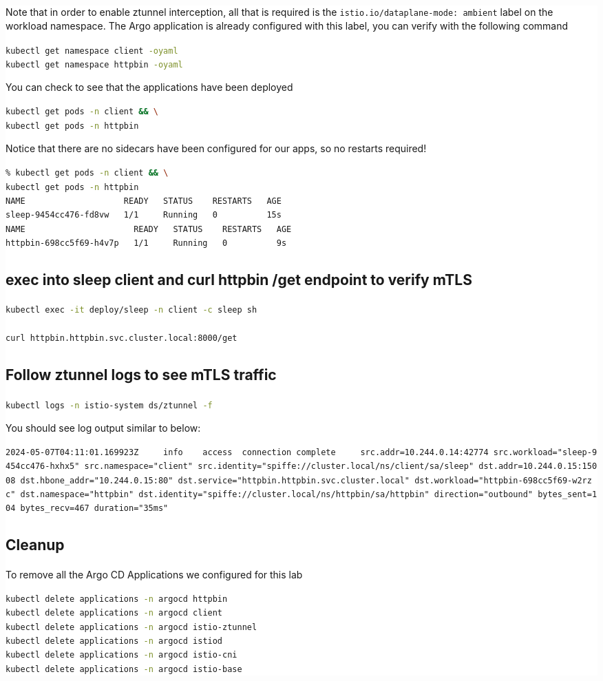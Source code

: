 Note that in order to enable ztunnel interception, all that is required is the `istio.io/dataplane-mode: ambient` label on the workload namespace. The Argo application is already configured with this label, you can verify with the following command
```bash
kubectl get namespace client -oyaml
kubectl get namespace httpbin -oyaml
```

You can check to see that the applications have been deployed
```bash
kubectl get pods -n client && \
kubectl get pods -n httpbin
```

Notice that there are no sidecars have been configured for our apps, so no restarts required!
```bash
% kubectl get pods -n client && \
kubectl get pods -n httpbin
NAME                    READY   STATUS    RESTARTS   AGE
sleep-9454cc476-fd8vw   1/1     Running   0          15s
NAME                      READY   STATUS    RESTARTS   AGE
httpbin-698cc5f69-h4v7p   1/1     Running   0          9s
```

## exec into sleep client and curl httpbin /get endpoint to verify mTLS
```bash
kubectl exec -it deploy/sleep -n client -c sleep sh

curl httpbin.httpbin.svc.cluster.local:8000/get
```

## Follow ztunnel logs to see mTLS traffic
```bash
kubectl logs -n istio-system ds/ztunnel -f
```

You should see log output similar to below:
```
2024-05-07T04:11:01.169923Z     info    access  connection complete     src.addr=10.244.0.14:42774 src.workload="sleep-9454cc476-hxhx5" src.namespace="client" src.identity="spiffe://cluster.local/ns/client/sa/sleep" dst.addr=10.244.0.15:15008 dst.hbone_addr="10.244.0.15:80" dst.service="httpbin.httpbin.svc.cluster.local" dst.workload="httpbin-698cc5f69-w2rzc" dst.namespace="httpbin" dst.identity="spiffe://cluster.local/ns/httpbin/sa/httpbin" direction="outbound" bytes_sent=104 bytes_recv=467 duration="35ms"
```

## Cleanup

To remove all the Argo CD Applications we configured for this lab
```bash
kubectl delete applications -n argocd httpbin
kubectl delete applications -n argocd client
kubectl delete applications -n argocd istio-ztunnel
kubectl delete applications -n argocd istiod
kubectl delete applications -n argocd istio-cni
kubectl delete applications -n argocd istio-base
```
